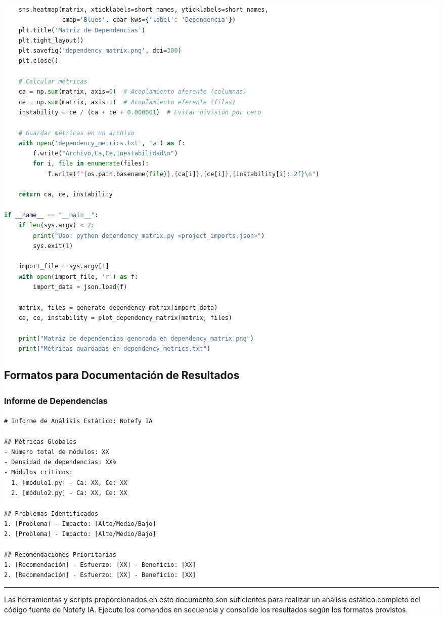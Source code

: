 ```python
    sns.heatmap(matrix, xticklabels=short_names, yticklabels=short_names, 
                cmap='Blues', cbar_kws={'label': 'Dependencia'})
    plt.title('Matriz de Dependencias')
    plt.tight_layout()
    plt.savefig('dependency_matrix.png', dpi=300)
    plt.close()
    
    # Calcular métricas
    ca = np.sum(matrix, axis=0)  # Acoplamiento aferente (columnas)
    ce = np.sum(matrix, axis=1)  # Acoplamiento eferente (filas)
    instability = ce / (ca + ce + 0.000001)  # Evitar división por cero
    
    # Guardar métricas en un archivo
    with open('dependency_metrics.txt', 'w') as f:
        f.write("Archivo,Ca,Ce,Inestabilidad\n")
        for i, file in enumerate(files):
            f.write(f"{os.path.basename(file)},{ca[i]},{ce[i]},{instability[i]:.2f}\n")
    
    return ca, ce, instability

if __name__ == "__main__":
    if len(sys.argv) < 2:
        print("Uso: python dependency_matrix.py <project_imports.json>")
        sys.exit(1)
    
    import_file = sys.argv[1]
    with open(import_file, 'r') as f:
        import_data = json.load(f)
    
    matrix, files = generate_dependency_matrix(import_data)
    ca, ce, instability = plot_dependency_matrix(matrix, files)
    
    print("Matriz de dependencias generada en dependency_matrix.png")
    print("Métricas guardadas en dependency_metrics.txt")
```

## Formatos para Documentación de Resultados

### Informe de Dependencias
```
# Informe de Análisis Estático: Notefy IA

## Métricas Globales
- Número total de módulos: XX
- Densidad de dependencias: XX%
- Módulos críticos:
  1. [módulo1.py] - Ca: XX, Ce: XX
  2. [módulo2.py] - Ca: XX, Ce: XX

## Problemas Identificados
1. [Problema] - Impacto: [Alto/Medio/Bajo]
2. [Problema] - Impacto: [Alto/Medio/Bajo]

## Recomendaciones Prioritarias
1. [Recomendación] - Esfuerzo: [XX] - Beneficio: [XX]
2. [Recomendación] - Esfuerzo: [XX] - Beneficio: [XX]
```

---

Las herramientas y scripts proporcionados en este documento son suficientes para realizar un análisis estático completo del código fuente de Notefy IA. Ejecute los comandos en secuencia y consolide los resultados según los formatos provistos.
